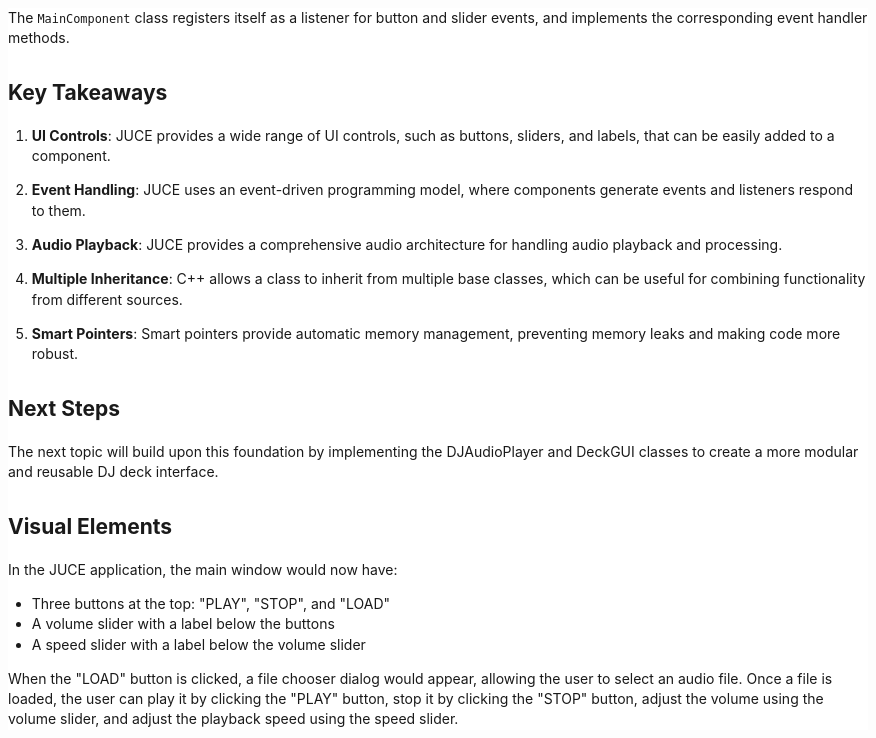 The `MainComponent` class registers itself as a listener for button and slider events, and implements the corresponding event handler methods.

## Key Takeaways

1. **UI Controls**: JUCE provides a wide range of UI controls, such as buttons, sliders, and labels, that can be easily added to a component.

2. **Event Handling**: JUCE uses an event-driven programming model, where components generate events and listeners respond to them.

3. **Audio Playback**: JUCE provides a comprehensive audio architecture for handling audio playback and processing.

4. **Multiple Inheritance**: C++ allows a class to inherit from multiple base classes, which can be useful for combining functionality from different sources.

5. **Smart Pointers**: Smart pointers provide automatic memory management, preventing memory leaks and making code more robust.

## Next Steps

The next topic will build upon this foundation by implementing the DJAudioPlayer and DeckGUI classes to create a more modular and reusable DJ deck interface.

## Visual Elements

In the JUCE application, the main window would now have:

- Three buttons at the top: "PLAY", "STOP", and "LOAD"
- A volume slider with a label below the buttons
- A speed slider with a label below the volume slider

When the "LOAD" button is clicked, a file chooser dialog would appear, allowing the user to select an audio file. Once a file is loaded, the user can play it by clicking the "PLAY" button, stop it by clicking the "STOP" button, adjust the volume using the volume slider, and adjust the playback speed using the speed slider.
